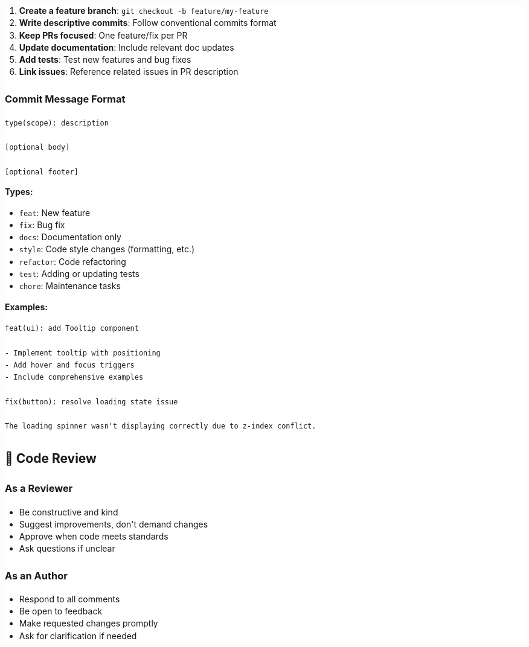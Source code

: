 1. **Create a feature branch**: `git checkout -b feature/my-feature`
2. **Write descriptive commits**: Follow conventional commits format
3. **Keep PRs focused**: One feature/fix per PR
4. **Update documentation**: Include relevant doc updates
5. **Add tests**: Test new features and bug fixes
6. **Link issues**: Reference related issues in PR description

### Commit Message Format

```
type(scope): description

[optional body]

[optional footer]
```

**Types:**

- `feat`: New feature
- `fix`: Bug fix
- `docs`: Documentation only
- `style`: Code style changes (formatting, etc.)
- `refactor`: Code refactoring
- `test`: Adding or updating tests
- `chore`: Maintenance tasks

**Examples:**

```
feat(ui): add Tooltip component

- Implement tooltip with positioning
- Add hover and focus triggers
- Include comprehensive examples

fix(button): resolve loading state issue

The loading spinner wasn't displaying correctly due to z-index conflict.
```

## 🤝 Code Review

### As a Reviewer

- Be constructive and kind
- Suggest improvements, don't demand changes
- Approve when code meets standards
- Ask questions if unclear

### As an Author

- Respond to all comments
- Be open to feedback
- Make requested changes promptly
- Ask for clarification if needed
